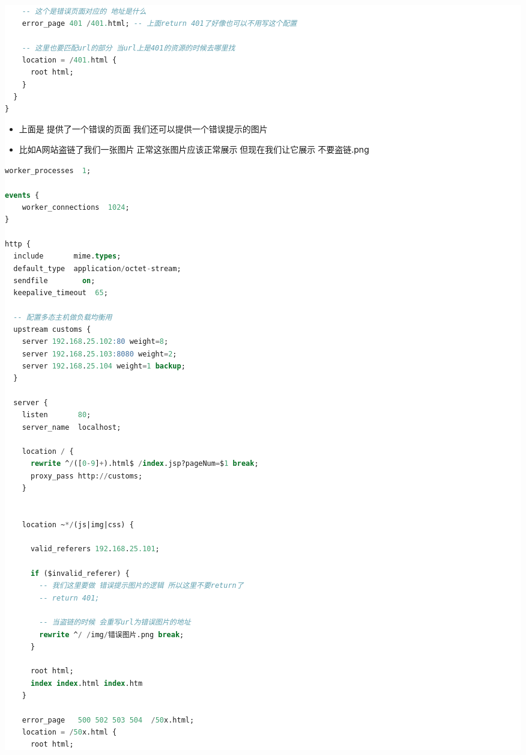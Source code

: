 ```sql
    -- 这个是错误页面对应的 地址是什么
    error_page 401 /401.html; -- 上面return 401了好像也可以不用写这个配置

    -- 这里也要匹配url的部分 当url上是401的资源的时候去哪里找
    location = /401.html {
      root html;
    }
  }
}
``` 

- 上面是 提供了一个错误的页面 我们还可以提供一个错误提示的图片

- 比如A网站盗链了我们一张图片 正常这张图片应该正常展示 但现在我们让它展示 不要盗链.png

```sql
worker_processes  1;

events {
    worker_connections  1024;
}

http {
  include       mime.types;
  default_type  application/octet-stream;
  sendfile        on;
  keepalive_timeout  65;

  -- 配置多态主机做负载均衡用
  upstream customs {
    server 192.168.25.102:80 weight=8; 
    server 192.168.25.103:8080 weight=2;
    server 192.168.25.104 weight=1 backup;
  }

  server {
    listen       80;
    server_name  localhost;

    location / {
      rewrite ^/([0-9]+).html$ /index.jsp?pageNum=$1 break;
      proxy_pass http://customs;
    }


    location ~*/(js|img|css) {
      
      valid_referers 192.168.25.101;

      if ($invalid_referer) {
        -- 我们这里要做 错误提示图片的逻辑 所以这里不要return了
        -- return 401; 

        -- 当盗链的时候 会重写url为错误图片的地址
        rewrite ^/ /img/错误图片.png break;
      }

      root html;
      index index.html index.htm
    }

    error_page   500 502 503 504  /50x.html;
    location = /50x.html {
      root html;
```